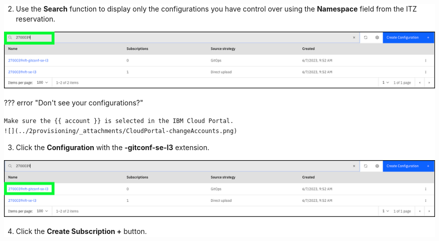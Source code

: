 2. Use the **Search** function to display only the configurations you have control over using the **Namespace** field from the ITZ reservation.

![](_attachments/Sat-Configs-Filtered.png)

??? error "Don't see your configurations?"

    Make sure the {{ account }} is selected in the IBM Cloud Portal. 
    ![](../2provisioning/_attachments/CloudPortal-changeAccounts.png)

3. Click the **Configuration** with the **-gitconf-se-l3** extension.

![](_attachments/Sat-Configs-Filtered-GitConf.png)

4. Click the **Create Subscription +** button.
